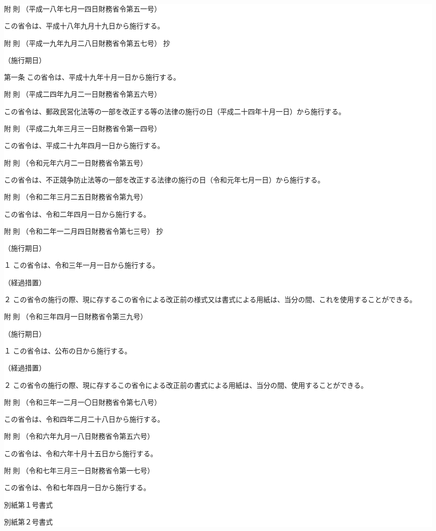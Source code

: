 附 則 （平成一八年七月一四日財務省令第五一号）

この省令は、平成十八年九月十九日から施行する。

附 則 （平成一九年九月二八日財務省令第五七号） 抄

（施行期日）

第一条 この省令は、平成十九年十月一日から施行する。

附 則 （平成二四年九月二一日財務省令第五六号）

この省令は、郵政民営化法等の一部を改正する等の法律の施行の日（平成二十四年十月一日）から施行する。

附 則 （平成二九年三月三一日財務省令第一四号）

この省令は、平成二十九年四月一日から施行する。

附 則 （令和元年六月二一日財務省令第五号）

この省令は、不正競争防止法等の一部を改正する法律の施行の日（令和元年七月一日）から施行する。

附 則 （令和二年三月二五日財務省令第九号）

この省令は、令和二年四月一日から施行する。

附 則 （令和二年一二月四日財務省令第七三号） 抄

（施行期日）

１ この省令は、令和三年一月一日から施行する。

（経過措置）

２ この省令の施行の際、現に存するこの省令による改正前の様式又は書式による用紙は、当分の間、これを使用することができる。

附 則 （令和三年四月一日財務省令第三九号）

（施行期日）

１ この省令は、公布の日から施行する。

（経過措置）

２ この省令の施行の際、現に存するこの省令による改正前の書式による用紙は、当分の間、使用することができる。

附 則 （令和三年一二月一〇日財務省令第七八号）

この省令は、令和四年二月二十八日から施行する。

附 則 （令和六年九月一八日財務省令第五六号）

この省令は、令和六年十月十五日から施行する。

附 則 （令和七年三月三一日財務省令第一七号）

この省令は、令和七年四月一日から施行する。

別紙第１号書式

[](/./pict/2FH00000046639.pdf)

別紙第２号書式

[](/./pict/2FH00000046640.pdf)

